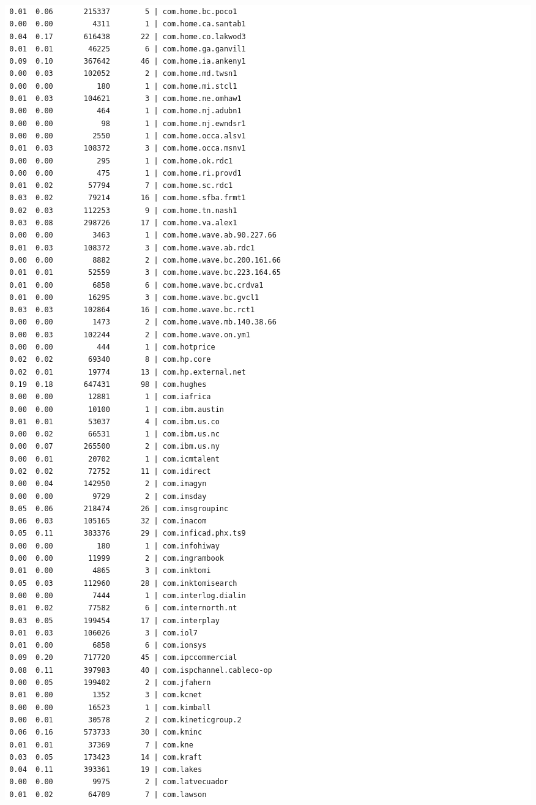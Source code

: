      0.01  0.06       215337        5 | com.home.bc.poco1
     0.00  0.00         4311        1 | com.home.ca.santab1
     0.04  0.17       616438       22 | com.home.co.lakwod3
     0.01  0.01        46225        6 | com.home.ga.ganvil1
     0.09  0.10       367642       46 | com.home.ia.ankeny1
     0.00  0.03       102052        2 | com.home.md.twsn1
     0.00  0.00          180        1 | com.home.mi.stcl1
     0.01  0.03       104621        3 | com.home.ne.omhaw1
     0.00  0.00          464        1 | com.home.nj.adubn1
     0.00  0.00           98        1 | com.home.nj.ewndsr1
     0.00  0.00         2550        1 | com.home.occa.alsv1
     0.01  0.03       108372        3 | com.home.occa.msnv1
     0.00  0.00          295        1 | com.home.ok.rdc1
     0.00  0.00          475        1 | com.home.ri.provd1
     0.01  0.02        57794        7 | com.home.sc.rdc1
     0.03  0.02        79214       16 | com.home.sfba.frmt1
     0.02  0.03       112253        9 | com.home.tn.nash1
     0.03  0.08       298726       17 | com.home.va.alex1
     0.00  0.00         3463        1 | com.home.wave.ab.90.227.66
     0.01  0.03       108372        3 | com.home.wave.ab.rdc1
     0.00  0.00         8882        2 | com.home.wave.bc.200.161.66
     0.01  0.01        52559        3 | com.home.wave.bc.223.164.65
     0.01  0.00         6858        6 | com.home.wave.bc.crdva1
     0.01  0.00        16295        3 | com.home.wave.bc.gvcl1
     0.03  0.03       102864       16 | com.home.wave.bc.rct1
     0.00  0.00         1473        2 | com.home.wave.mb.140.38.66
     0.00  0.03       102244        2 | com.home.wave.on.ym1
     0.00  0.00          444        1 | com.hotprice
     0.02  0.02        69340        8 | com.hp.core
     0.02  0.01        19774       13 | com.hp.external.net
     0.19  0.18       647431       98 | com.hughes
     0.00  0.00        12881        1 | com.iafrica
     0.00  0.00        10100        1 | com.ibm.austin
     0.01  0.01        53037        4 | com.ibm.us.co
     0.00  0.02        66531        1 | com.ibm.us.nc
     0.00  0.07       265500        2 | com.ibm.us.ny
     0.00  0.01        20702        1 | com.icmtalent
     0.02  0.02        72752       11 | com.idirect
     0.00  0.04       142950        2 | com.imagyn
     0.00  0.00         9729        2 | com.imsday
     0.05  0.06       218474       26 | com.imsgroupinc
     0.06  0.03       105165       32 | com.inacom
     0.05  0.11       383376       29 | com.inficad.phx.ts9
     0.00  0.00          180        1 | com.infohiway
     0.00  0.00        11999        2 | com.ingrambook
     0.01  0.00         4865        3 | com.inktomi
     0.05  0.03       112960       28 | com.inktomisearch
     0.00  0.00         7444        1 | com.interlog.dialin
     0.01  0.02        77582        6 | com.internorth.nt
     0.03  0.05       199454       17 | com.interplay
     0.01  0.03       106026        3 | com.iol7
     0.01  0.00         6858        6 | com.ionsys
     0.09  0.20       717720       45 | com.ipccommercial
     0.08  0.11       397983       40 | com.ispchannel.cableco-op
     0.00  0.05       199402        2 | com.jfahern
     0.01  0.00         1352        3 | com.kcnet
     0.00  0.00        16523        1 | com.kimball
     0.00  0.01        30578        2 | com.kineticgroup.2
     0.06  0.16       573733       30 | com.kminc
     0.01  0.01        37369        7 | com.kne
     0.03  0.05       173423       14 | com.kraft
     0.04  0.11       393361       19 | com.lakes
     0.00  0.00         9975        2 | com.latvecuador
     0.01  0.02        64709        7 | com.lawson